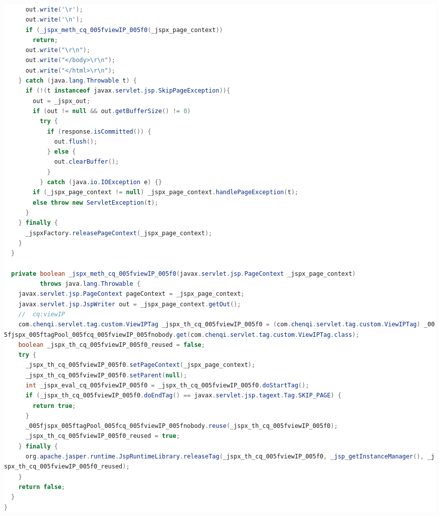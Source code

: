 ```java
      out.write('\r');
      out.write('\n');
      if (_jspx_meth_cq_005fviewIP_005f0(_jspx_page_context))
        return;
      out.write("\r\n");
      out.write("</body>\r\n");
      out.write("</html>\r\n");
    } catch (java.lang.Throwable t) {
      if (!(t instanceof javax.servlet.jsp.SkipPageException)){
        out = _jspx_out;
        if (out != null && out.getBufferSize() != 0)
          try {
            if (response.isCommitted()) {
              out.flush();
            } else {
              out.clearBuffer();
            }
          } catch (java.io.IOException e) {}
        if (_jspx_page_context != null) _jspx_page_context.handlePageException(t);
        else throw new ServletException(t);
      }
    } finally {
      _jspxFactory.releasePageContext(_jspx_page_context);
    }
  }

  private boolean _jspx_meth_cq_005fviewIP_005f0(javax.servlet.jsp.PageContext _jspx_page_context)
          throws java.lang.Throwable {
    javax.servlet.jsp.PageContext pageContext = _jspx_page_context;
    javax.servlet.jsp.JspWriter out = _jspx_page_context.getOut();
    //  cq:viewIP
    com.chenqi.servlet.tag.custom.ViewIPTag _jspx_th_cq_005fviewIP_005f0 = (com.chenqi.servlet.tag.custom.ViewIPTag) _005fjspx_005ftagPool_005fcq_005fviewIP_005fnobody.get(com.chenqi.servlet.tag.custom.ViewIPTag.class);
    boolean _jspx_th_cq_005fviewIP_005f0_reused = false;
    try {
      _jspx_th_cq_005fviewIP_005f0.setPageContext(_jspx_page_context);
      _jspx_th_cq_005fviewIP_005f0.setParent(null);
      int _jspx_eval_cq_005fviewIP_005f0 = _jspx_th_cq_005fviewIP_005f0.doStartTag();
      if (_jspx_th_cq_005fviewIP_005f0.doEndTag() == javax.servlet.jsp.tagext.Tag.SKIP_PAGE) {
        return true;
      }
      _005fjspx_005ftagPool_005fcq_005fviewIP_005fnobody.reuse(_jspx_th_cq_005fviewIP_005f0);
      _jspx_th_cq_005fviewIP_005f0_reused = true;
    } finally {
      org.apache.jasper.runtime.JspRuntimeLibrary.releaseTag(_jspx_th_cq_005fviewIP_005f0, _jsp_getInstanceManager(), _jspx_th_cq_005fviewIP_005f0_reused);
    }
    return false;
  }
}
```
